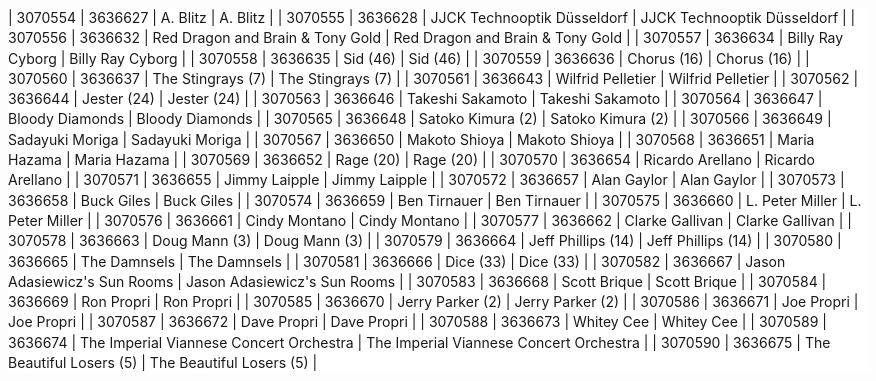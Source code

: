 | 3070554 | 3636627 | A. Blitz | A. Blitz |
| 3070555 | 3636628 | JJCK Technooptik Düsseldorf | JJCK Technooptik Düsseldorf |
| 3070556 | 3636632 | Red Dragon and Brain & Tony Gold | Red Dragon and Brain & Tony Gold |
| 3070557 | 3636634 | Billy Ray Cyborg | Billy Ray Cyborg |
| 3070558 | 3636635 | Sid (46) | Sid (46) |
| 3070559 | 3636636 | Chorus (16) | Chorus (16) |
| 3070560 | 3636637 | The Stingrays (7) | The Stingrays (7) |
| 3070561 | 3636643 | Wilfrid Pelletier | Wilfrid Pelletier |
| 3070562 | 3636644 | Jester (24) | Jester (24) |
| 3070563 | 3636646 | Takeshi Sakamoto | Takeshi Sakamoto |
| 3070564 | 3636647 | Bloody Diamonds | Bloody Diamonds |
| 3070565 | 3636648 | Satoko Kimura (2) | Satoko Kimura (2) |
| 3070566 | 3636649 | Sadayuki Moriga | Sadayuki Moriga |
| 3070567 | 3636650 | Makoto Shioya | Makoto Shioya |
| 3070568 | 3636651 | Maria Hazama | Maria Hazama |
| 3070569 | 3636652 | Rage (20) | Rage (20) |
| 3070570 | 3636654 | Ricardo Arellano | Ricardo Arellano |
| 3070571 | 3636655 | Jimmy Laipple | Jimmy Laipple |
| 3070572 | 3636657 | Alan Gaylor | Alan Gaylor |
| 3070573 | 3636658 | Buck Giles | Buck Giles |
| 3070574 | 3636659 | Ben Tirnauer | Ben Tirnauer |
| 3070575 | 3636660 | L. Peter Miller | L. Peter Miller |
| 3070576 | 3636661 | Cindy Montano | Cindy Montano |
| 3070577 | 3636662 | Clarke Gallivan | Clarke Gallivan |
| 3070578 | 3636663 | Doug Mann (3) | Doug Mann (3) |
| 3070579 | 3636664 | Jeff Phillips (14) | Jeff Phillips (14) |
| 3070580 | 3636665 | The Damnsels | The Damnsels |
| 3070581 | 3636666 | Dice (33) | Dice (33) |
| 3070582 | 3636667 | Jason Adasiewicz's Sun Rooms | Jason Adasiewicz's Sun Rooms |
| 3070583 | 3636668 | Scott Brique | Scott Brique |
| 3070584 | 3636669 | Ron Propri | Ron Propri |
| 3070585 | 3636670 | Jerry Parker (2) | Jerry Parker (2) |
| 3070586 | 3636671 | Joe Propri | Joe Propri |
| 3070587 | 3636672 | Dave Propri | Dave Propri |
| 3070588 | 3636673 | Whitey Cee | Whitey Cee |
| 3070589 | 3636674 | The Imperial Viannese Concert Orchestra | The Imperial Viannese Concert Orchestra |
| 3070590 | 3636675 | The Beautiful Losers (5) | The Beautiful Losers (5) |
